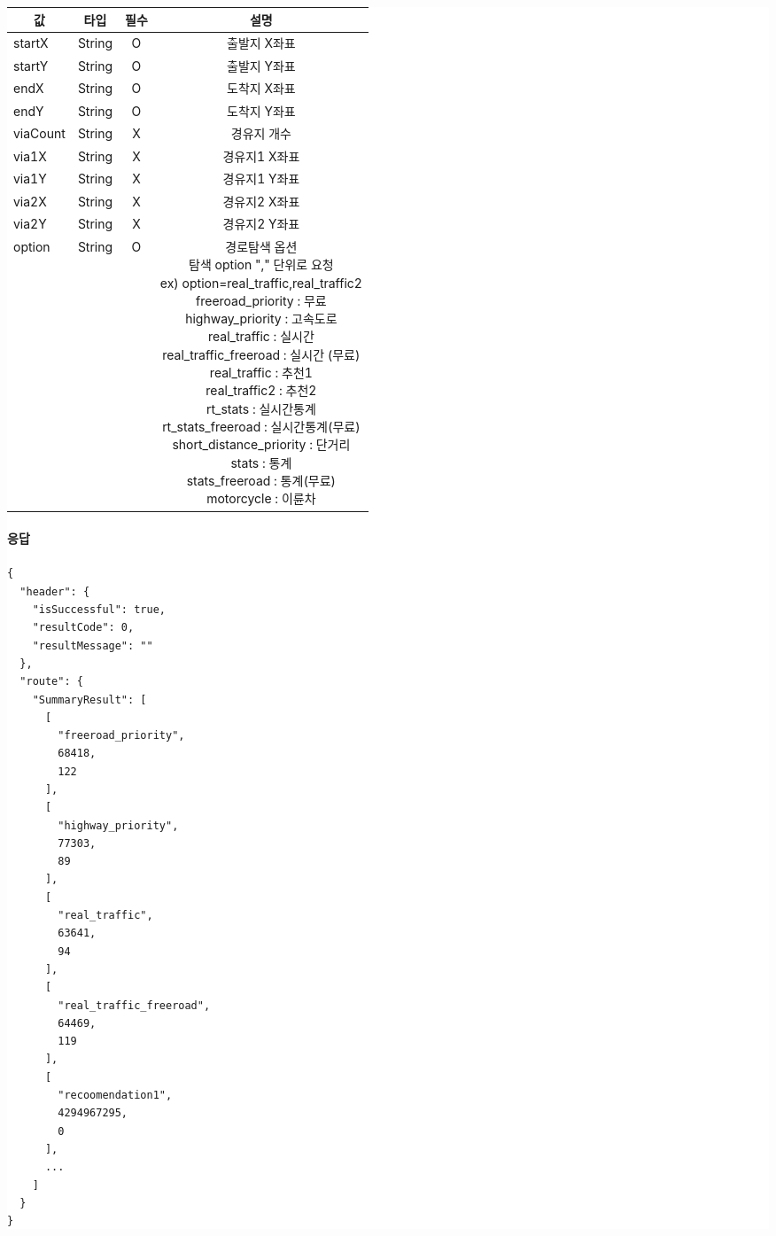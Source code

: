 |값|	타입|	필수|	설명|
|---|:---:|:---:|:---:|
|​startX|String|O|출발지 X좌표|
|​startY|String|O|출발지 Y좌표|
|​endX|String|O|도착지 X좌표|
|​endY|String|O|도착지 Y좌표|
|​viaCount|String|X|경유지 개수|
|​via1X|String|X|경유지1 X좌표|
|​via1Y|String|X|경유지1 Y좌표|
|​via2X|String|X|경유지2 X좌표|
|​via2Y|String|X|경유지2 Y좌표|
|​option|String|O|경로탐색 옵션<br>탐색 option "," 단위로 요청<br>ex) option=real_traffic,real_traffic2<br>freeroad_priority : 무료<br>highway_priority : 고속도로<br>real_traffic : 실시간<br>real_traffic_freeroad : 실시간 (무료)<br>real_traffic : 추천1<br>real_traffic2 : 추천2<br>rt_stats : 실시간통계<br>rt_stats_freeroad : 실시간통계(무료)<br>short_distance_priority : 단거리<br>stats : 통계<br>stats_freeroad : 통계(무료)<br>motorcycle : 이륜차|



#### 응답

```
{
  "header": {
    "isSuccessful": true,
    "resultCode": 0,
    "resultMessage": ""
  },
  "route": {
    "SummaryResult": [
      [
        "freeroad_priority",
        68418,
        122
      ],
      [
        "highway_priority",
        77303,
        89
      ],
      [
        "real_traffic",
        63641,
        94
      ],
      [
        "real_traffic_freeroad",
        64469,
        119
      ],
      [
        "recoomendation1",
        4294967295,
        0
      ],
      ...
    ]
  }
}
```
